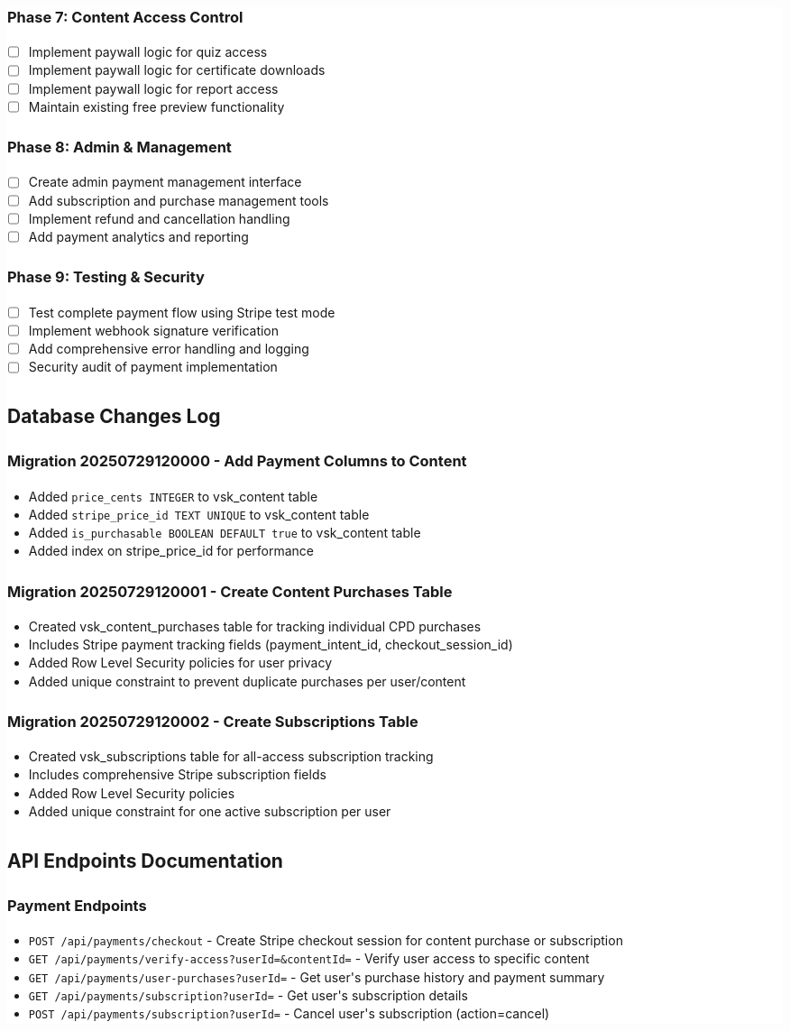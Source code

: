 ### Phase 7: Content Access Control
- [ ] Implement paywall logic for quiz access
- [ ] Implement paywall logic for certificate downloads
- [ ] Implement paywall logic for report access
- [ ] Maintain existing free preview functionality

### Phase 8: Admin & Management
- [ ] Create admin payment management interface
- [ ] Add subscription and purchase management tools
- [ ] Implement refund and cancellation handling
- [ ] Add payment analytics and reporting

### Phase 9: Testing & Security
- [ ] Test complete payment flow using Stripe test mode
- [ ] Implement webhook signature verification
- [ ] Add comprehensive error handling and logging
- [ ] Security audit of payment implementation

## Database Changes Log

### Migration 20250729120000 - Add Payment Columns to Content
- Added `price_cents INTEGER` to vsk_content table
- Added `stripe_price_id TEXT UNIQUE` to vsk_content table  
- Added `is_purchasable BOOLEAN DEFAULT true` to vsk_content table
- Added index on stripe_price_id for performance

### Migration 20250729120001 - Create Content Purchases Table
- Created vsk_content_purchases table for tracking individual CPD purchases
- Includes Stripe payment tracking fields (payment_intent_id, checkout_session_id)
- Added Row Level Security policies for user privacy
- Added unique constraint to prevent duplicate purchases per user/content

### Migration 20250729120002 - Create Subscriptions Table  
- Created vsk_subscriptions table for all-access subscription tracking
- Includes comprehensive Stripe subscription fields
- Added Row Level Security policies
- Added unique constraint for one active subscription per user

## API Endpoints Documentation

### Payment Endpoints
- `POST /api/payments/checkout` - Create Stripe checkout session for content purchase or subscription
- `GET /api/payments/verify-access?userId=&contentId=` - Verify user access to specific content
- `GET /api/payments/user-purchases?userId=` - Get user's purchase history and payment summary
- `GET /api/payments/subscription?userId=` - Get user's subscription details
- `POST /api/payments/subscription?userId=` - Cancel user's subscription (action=cancel)
